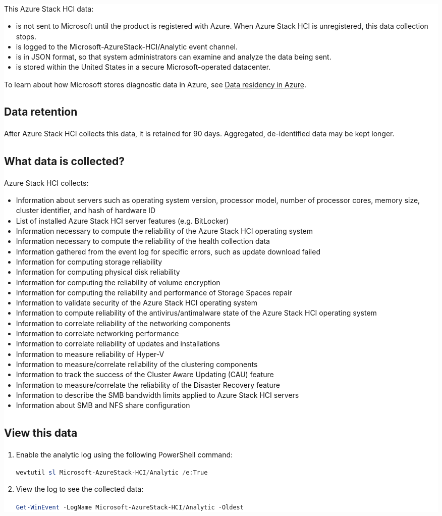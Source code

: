 This Azure Stack HCI data:

- is not sent to Microsoft until the product is registered with Azure. When Azure Stack HCI is unregistered, this data collection stops.
- is logged to the Microsoft-AzureStack-HCI/Analytic event channel.
- is in JSON format, so that system administrators can examine and analyze the data being sent.
- is stored within the United States in a secure Microsoft-operated datacenter.

To learn about how Microsoft stores diagnostic data in Azure, see [Data residency in Azure](https://azure.microsoft.com/global-infrastructure/data-residency/).

## Data retention

After Azure Stack HCI collects this data, it is retained for 90 days. Aggregated, de-identified data may be kept longer.

## What data is collected?

Azure Stack HCI collects:

- Information about servers such as operating system version, processor model, number of processor cores, memory size, cluster identifier, and hash of hardware ID
- List of installed Azure Stack HCI server features (e.g. BitLocker)
- Information necessary to compute the reliability of the Azure Stack HCI operating system
- Information necessary to compute the reliability of the health collection data
- Information gathered from the event log for specific errors, such as update download failed
- Information for computing storage reliability
- Information for computing physical disk reliability
- Information for computing the reliability of volume encryption
- Information for computing the reliability and performance of Storage Spaces repair
- Information to validate security of the Azure Stack HCI operating system
- Information to compute reliability of the antivirus/antimalware state of the Azure Stack HCI operating system
- Information to correlate reliability of the networking components
- Information to correlate networking performance
- Information to correlate reliability of updates and installations
- Information to measure reliability of Hyper-V
- Information to measure/correlate reliability of the clustering components
- Information to track the success of the Cluster Aware Updating (CAU) feature
- Information to measure/correlate the reliability of the Disaster Recovery feature
- Information to describe the SMB bandwidth limits applied to Azure Stack HCI servers
- Information about SMB and NFS share configuration

## View this data

1. Enable the analytic log using the following PowerShell command:

   ```PowerShell
   wevtutil sl Microsoft-AzureStack-HCI/Analytic /e:True
   ```

2. View the log to see the collected data:

   ```PowerShell
   Get-WinEvent -LogName Microsoft-AzureStack-HCI/Analytic -Oldest
   ```
